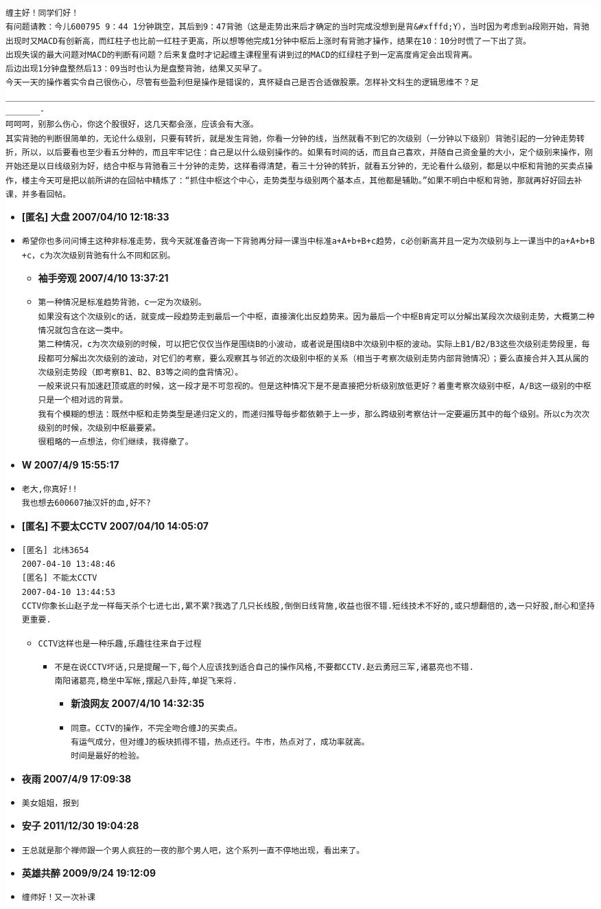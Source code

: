   ```
  缠主好！同学们好！
  有问题请教：今儿600795 9：44 1分钟跳空，其后到9：47背驰（这是走势出来后才确定的当时完成没想到是背&#xfffd;Y），当时因为考虑到a段刚开始，背驰出现时又MACD有创新高，而红柱子也比前一红柱子更高，所以想等他完成1分钟中枢后上涨时有背驰才操作，结果在10：10分时慌了一下出了货。
  出现失误的最大问题对MACD的判断有问题？后来复盘时才记起缠主课程里有讲到过的MACD的红绿柱子到一定高度肯定会出现背离。
  后边出现1分钟盘整然后13：09当时也认为是盘整背驰，结果又买早了。
  今天一天的操作着实令自己很伤心，尽管有些盈利但是操作是错误的，真怀疑自己是否合适做股票。怎样补文科生的逻辑思维不？足 
  _______________________________________________________________________________________________________________________________-
  呵呵呵，别那么伤心，你这个股很好，这几天都会涨，应该会有大涨。
  其实背驰的判断很简单的，无论什么级别，只要有转折，就是发生背驰，你看一分钟的线，当然就看不到它的次级别（一分钟以下级别）背驰引起的一分钟走势转折，所以，以后要看也至少看五分种的，而且牢牢记住：自己是以什么级别操作的。如果有时间的话，而且自己喜欢，并随自己资金量的大小，定个级别来操作，刚开始还是以日线级别为好，结合中枢与背驰看三十分钟的走势，这样看得清楚，看三十分钟的转折，就看五分钟的，无论看什么级别，都是以中枢和背驰的买卖点操作，楼主今天可是把以前所讲的在回帖中精炼了：“抓住中枢这个中心，走势类型与级别两个基本点，其他都是辅助。”如果不明白中枢和背驰，那就再好好回去补课，并多看回帖。
  ```
- **[匿名] 大盘  2007/04/10 12:18:33**
- ```
  希望你也多问问博主这种非标准走势，我今天就准备咨询一下背驰再分辩一课当中标准a+A+b+B+c趋势，c必创新高并且一定为次级别与上一课当中的a+A+b+B+c，c为次次级别背驰有什么不同和区别。 
  ```
   - **袖手旁观 2007/4/10 13:37:21**
   - ```
     第一种情况是标准趋势背驰，c一定为次级别。
     如果没有这个次级别c的话，就变成一段趋势走到最后一个中枢，直接演化出反趋势来。因为最后一个中枢B肯定可以分解出某段次次级别走势，大概第二种情况就包含在这一类中。
     第二种情况，c为次次级别的时候，可以把它仅仅当作是围绕B的小波动，或者说是围绕B中次级别中枢的波动。实际上B1/B2/B3这些次级别走势段里，每段都可分解出次次级别的波动，对它们的考察，要么观察其与邻近的次级别中枢的关系（相当于考察次级别走势内部背驰情况）；要么直接合并入其从属的次级别走势段（即考察B1、B2、B3等之间的盘背情况）。
     一般来说只有加速赶顶或底的时候，这一段才是不可忽视的。但是这种情况下是不是直接把分析级别放低更好？着重考察次级别中枢，A/B这一级别的中枢只是一个相对远的背景。
     我有个模糊的想法：既然中枢和走势类型是递归定义的，而递归推导每步都依赖于上一步，那么跨级别考察估计一定要遍历其中的每个级别。所以c为次次级别的时候，次级别中枢最要紧。
     很粗略的一点想法，你们继续，我得撤了。
     ```
- **W 2007/4/9 15:55:17**
- ```
  老大,你真好!!
  我也想去600607抽汉奸的血,好不?
  ```
- **[匿名] 不要太CCTV  2007/04/10 14:05:07**
- ```
  [匿名] 北纬3654 
  2007-04-10 13:48:46 
  [匿名] 不能太CCTV 
  2007-04-10 13:44:53 
  CCTV你象长山赵子龙一样每天杀个七进七出,累不累?我选了几只长线股,倒倒日线背施,收益也很不错.短线技术不好的,或只想翻倍的,选一只好股,耐心和坚持更重要. 
  ```
   - ```
     CCTV这样也是一种乐趣,乐趣往往来自于过程 
     ```
      - ```
        不是在说CCTV坏话,只是提醒一下,每个人应该找到适合自己的操作风格,不要都CCTV.赵云勇冠三军,诸葛亮也不错.
        南阳诸葛亮,稳坐中军帐,摆起八卦阵,单捉飞来将. 
        ```
         - **新浪网友 2007/4/10 14:32:35**
         - ```
           同意。CCTV的操作，不完全吻合缠J的买卖点。
           有运气成分，但对缠J的板块抓得不错，热点还行。牛市，热点对了，成功率就高。
           时间是最好的检验。
           ```
- **夜雨 2007/4/9 17:09:38**
- ```
  美女姐姐，报到
  ```
- **安子 2011/12/30 19:04:28**
- ```
  王总就是那个禅师跟一个男人疯狂的一夜的那个男人吧，这个系列一直不停地出现，看出来了。
  ```
- **英雄共醉 2009/9/24 19:12:09**
- ```
  缠师好！又一次补课
  ```